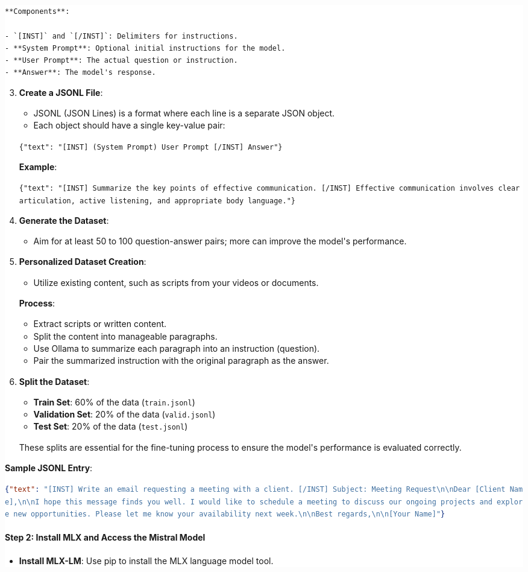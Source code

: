     **Components**:

    - `[INST]` and `[/INST]`: Delimiters for instructions.
    - **System Prompt**: Optional initial instructions for the model.
    - **User Prompt**: The actual question or instruction.
    - **Answer**: The model's response.

3. **Create a JSONL File**:

    - JSONL (JSON Lines) is a format where each line is a separate JSON object.
    - Each object should have a single key-value pair:

    ```
    {"text": "[INST] (System Prompt) User Prompt [/INST] Answer"}
    ```

    **Example**:

    ```
    {"text": "[INST] Summarize the key points of effective communication. [/INST] Effective communication involves clear articulation, active listening, and appropriate body language."}
    ```

4. **Generate the Dataset**:

    - Aim for at least 50 to 100 question-answer pairs; more can improve the model's performance.

5. **Personalized Dataset Creation**:

    - Utilize existing content, such as scripts from your videos or documents.

    **Process**:

    - Extract scripts or written content.
    - Split the content into manageable paragraphs.
    - Use Ollama to summarize each paragraph into an instruction (question).
    - Pair the summarized instruction with the original paragraph as the answer.

6. **Split the Dataset**:

    - **Train Set**: 60% of the data (`train.jsonl`)
    - **Validation Set**: 20% of the data (`valid.jsonl`)
    - **Test Set**: 20% of the data (`test.jsonl`)

    These splits are essential for the fine-tuning process to ensure the model's performance is evaluated correctly.

**Sample JSONL Entry**:

```JSON
{"text": "[INST] Write an email requesting a meeting with a client. [/INST] Subject: Meeting Request\n\nDear [Client Name],\n\nI hope this message finds you well. I would like to schedule a meeting to discuss our ongoing projects and explore new opportunities. Please let me know your availability next week.\n\nBest regards,\n\n[Your Name]"}
```

#### **Step 2: Install MLX and Access the Mistral Model**

- **Install MLX-LM**: Use pip to install the MLX language model tool.
